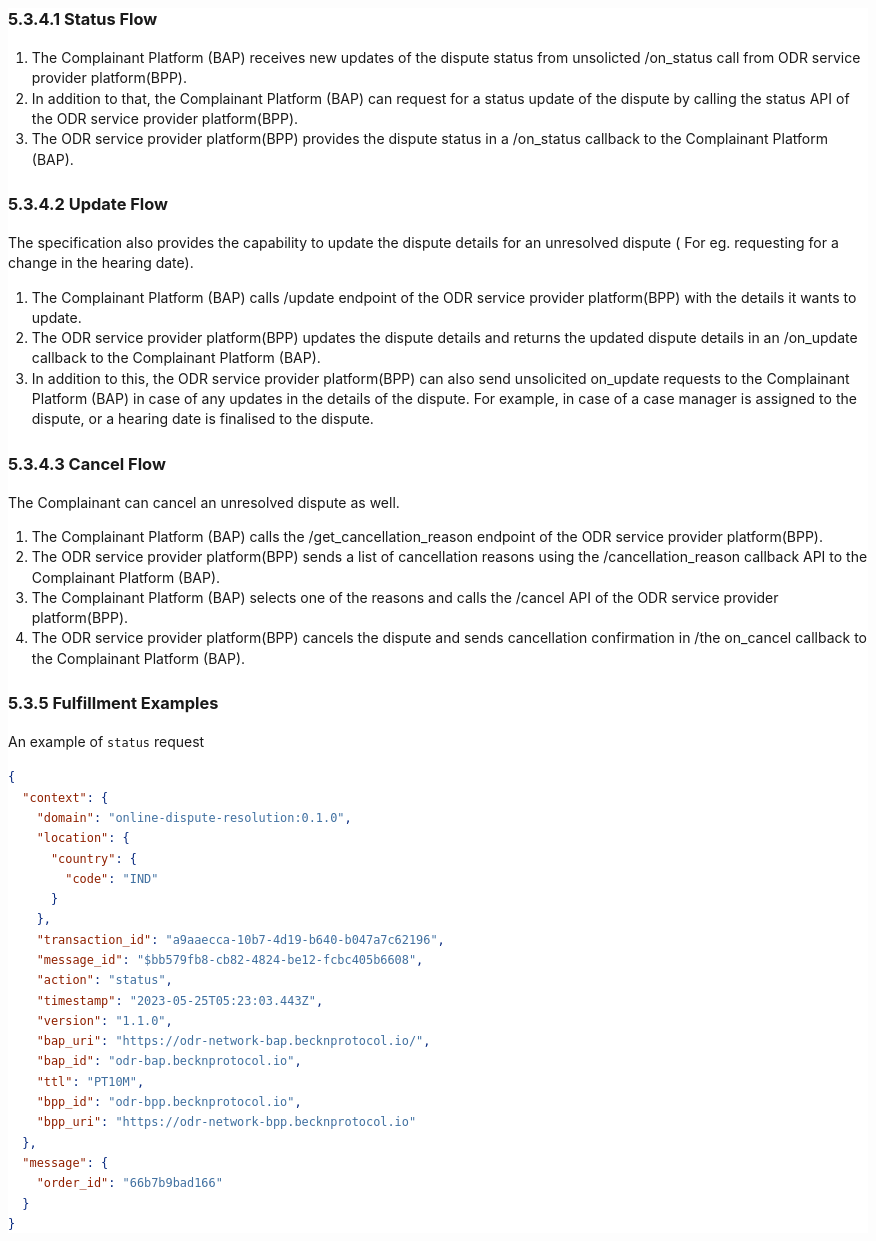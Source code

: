 ### 5.3.4.1 Status Flow
1. The Complainant Platform (BAP) receives new updates of the dispute status from unsolicted /on_status call from ODR service provider platform(BPP).
2. In addition to that, the Complainant Platform (BAP) can request for a status update of the dispute by calling the status API of the ODR service provider platform(BPP).
3. The ODR service provider platform(BPP) provides the dispute status in a /on_status callback to the Complainant Platform (BAP).

### 5.3.4.2 Update Flow
The specification also provides the capability to update the dispute details for an unresolved dispute ( For eg. requesting for a change in the hearing date).
1. The Complainant Platform (BAP) calls /update endpoint of the ODR service provider platform(BPP) with the details it wants to update.
2. The ODR service provider platform(BPP) updates the dispute details and returns the updated dispute details in an /on_update callback to the Complainant Platform (BAP).
3. In addition to this, the ODR service provider platform(BPP) can also send unsolicited on_update requests to the Complainant Platform (BAP) in case of any updates in the details of the dispute. For example, in case of a case manager is assigned to the dispute, or a hearing date is finalised to the dispute.

### 5.3.4.3 Cancel Flow
The Complainant can cancel an unresolved dispute as well.
1. The Complainant Platform (BAP) calls the /get_cancellation_reason endpoint of the ODR service provider platform(BPP).
2. The ODR service provider platform(BPP) sends a list of cancellation reasons using the /cancellation_reason callback API to the Complainant Platform (BAP).
3. The Complainant Platform (BAP) selects one of the reasons and calls the /cancel API of the ODR service provider platform(BPP).
4. The ODR service provider platform(BPP) cancels the dispute and sends cancellation confirmation in /the on_cancel callback to the Complainant Platform (BAP).

### 5.3.5 Fulfillment Examples

An example of `status` request

```json
{
  "context": {
    "domain": "online-dispute-resolution:0.1.0",
    "location": {
      "country": {
        "code": "IND"
      }
    },
    "transaction_id": "a9aaecca-10b7-4d19-b640-b047a7c62196",
    "message_id": "$bb579fb8-cb82-4824-be12-fcbc405b6608",
    "action": "status",
    "timestamp": "2023-05-25T05:23:03.443Z",
    "version": "1.1.0",
    "bap_uri": "https://odr-network-bap.becknprotocol.io/",
    "bap_id": "odr-bap.becknprotocol.io",
    "ttl": "PT10M",
    "bpp_id": "odr-bpp.becknprotocol.io",
    "bpp_uri": "https://odr-network-bpp.becknprotocol.io"
  },
  "message": {
    "order_id": "66b7b9bad166"
  }
}
```
